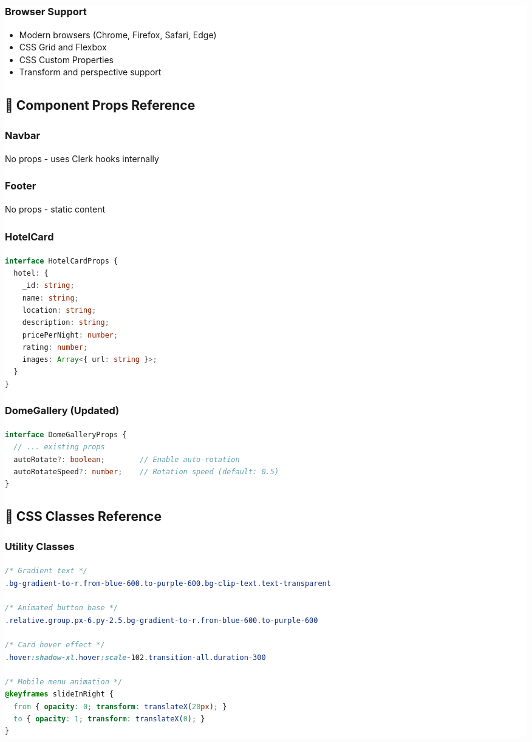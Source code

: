### Browser Support
- Modern browsers (Chrome, Firefox, Safari, Edge)
- CSS Grid and Flexbox
- CSS Custom Properties
- Transform and perspective support

## 📝 Component Props Reference

### Navbar
No props - uses Clerk hooks internally

### Footer
No props - static content

### HotelCard
```typescript
interface HotelCardProps {
  hotel: {
    _id: string;
    name: string;
    location: string;
    description: string;
    pricePerNight: number;
    rating: number;
    images: Array<{ url: string }>;
  }
}
```

### DomeGallery (Updated)
```typescript
interface DomeGalleryProps {
  // ... existing props
  autoRotate?: boolean;        // Enable auto-rotation
  autoRotateSpeed?: number;    // Rotation speed (default: 0.5)
}
```

## 🎨 CSS Classes Reference

### Utility Classes
```css
/* Gradient text */
.bg-gradient-to-r.from-blue-600.to-purple-600.bg-clip-text.text-transparent

/* Animated button base */
.relative.group.px-6.py-2.5.bg-gradient-to-r.from-blue-600.to-purple-600

/* Card hover effect */
.hover:shadow-xl.hover:scale-102.transition-all.duration-300

/* Mobile menu animation */
@keyframes slideInRight {
  from { opacity: 0; transform: translateX(20px); }
  to { opacity: 1; transform: translateX(0); }
}
```
